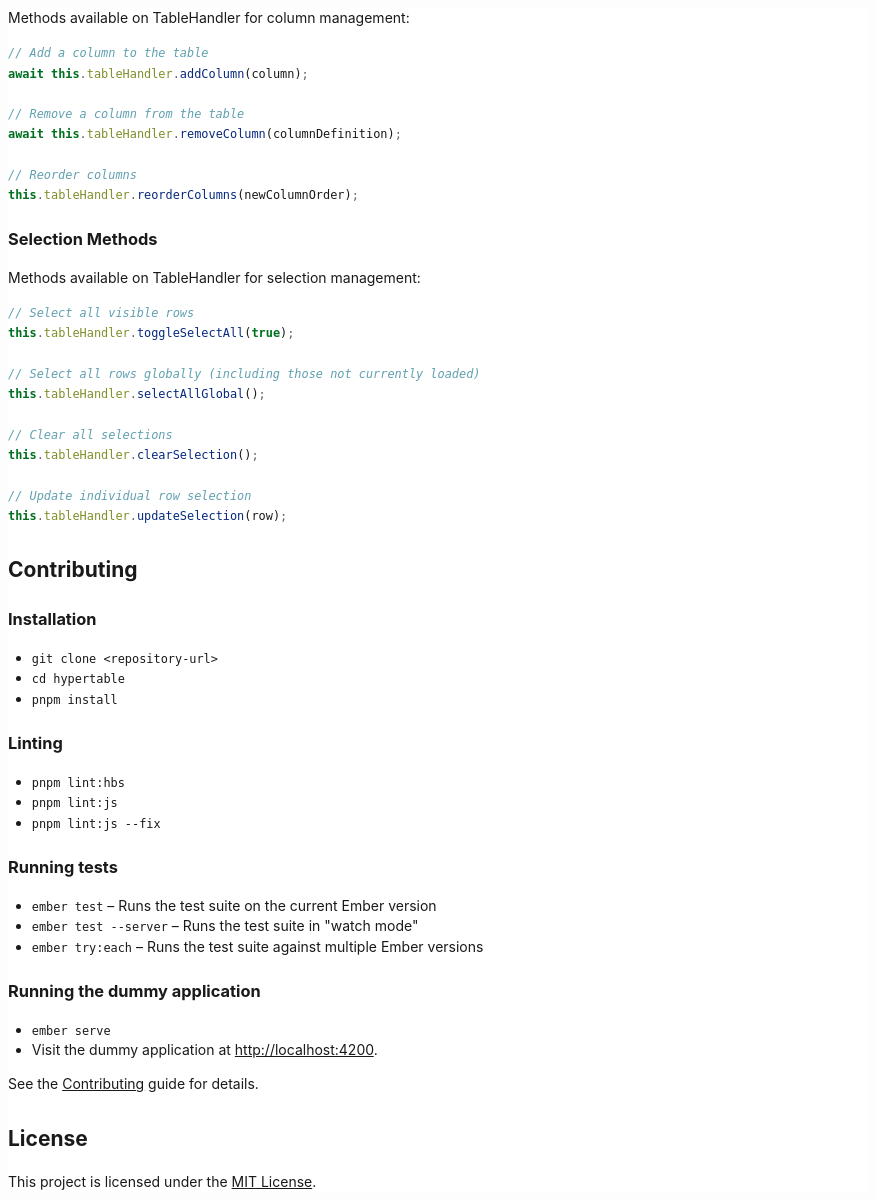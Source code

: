 Methods available on TableHandler for column management:

```typescript
// Add a column to the table
await this.tableHandler.addColumn(column);

// Remove a column from the table
await this.tableHandler.removeColumn(columnDefinition);

// Reorder columns
this.tableHandler.reorderColumns(newColumnOrder);
```

### Selection Methods

Methods available on TableHandler for selection management:

```typescript
// Select all visible rows
this.tableHandler.toggleSelectAll(true);

// Select all rows globally (including those not currently loaded)
this.tableHandler.selectAllGlobal();

// Clear all selections
this.tableHandler.clearSelection();

// Update individual row selection
this.tableHandler.updateSelection(row);
```

## Contributing

### Installation

- `git clone <repository-url>`
- `cd hypertable`
- `pnpm install`

### Linting

- `pnpm lint:hbs`
- `pnpm lint:js`
- `pnpm lint:js --fix`

### Running tests

- `ember test` – Runs the test suite on the current Ember version
- `ember test --server` – Runs the test suite in "watch mode"
- `ember try:each` – Runs the test suite against multiple Ember versions

### Running the dummy application

- `ember serve`
- Visit the dummy application at [http://localhost:4200](http://localhost:4200).

See the [Contributing](CONTRIBUTING.md) guide for details.

## License

This project is licensed under the [MIT License](LICENSE.md).
